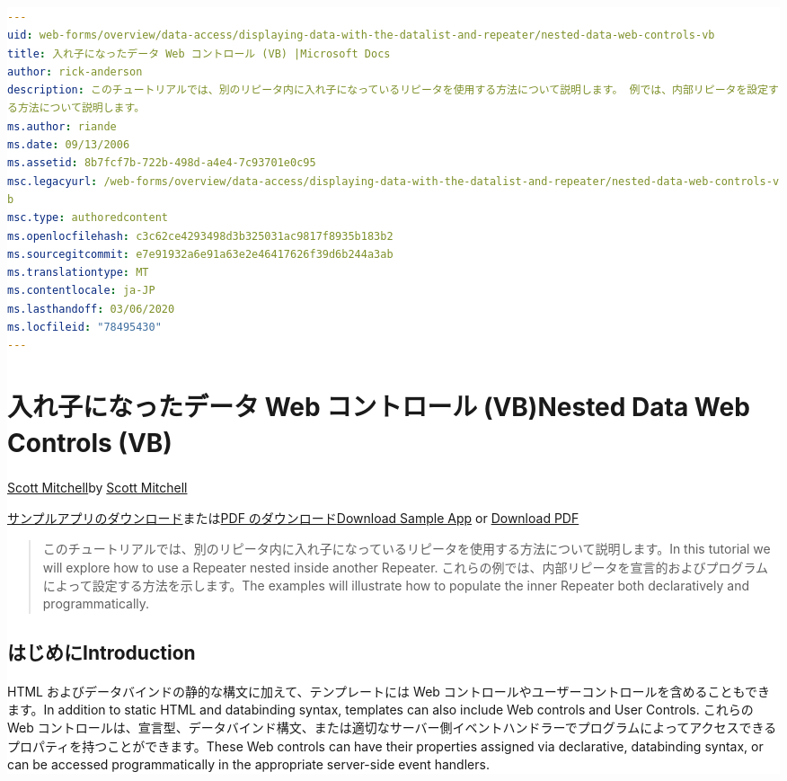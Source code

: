 ```yaml
---
uid: web-forms/overview/data-access/displaying-data-with-the-datalist-and-repeater/nested-data-web-controls-vb
title: 入れ子になったデータ Web コントロール (VB) |Microsoft Docs
author: rick-anderson
description: このチュートリアルでは、別のリピータ内に入れ子になっているリピータを使用する方法について説明します。 例では、内部リピータを設定する方法について説明します。
ms.author: riande
ms.date: 09/13/2006
ms.assetid: 8b7fcf7b-722b-498d-a4e4-7c93701e0c95
msc.legacyurl: /web-forms/overview/data-access/displaying-data-with-the-datalist-and-repeater/nested-data-web-controls-vb
msc.type: authoredcontent
ms.openlocfilehash: c3c62ce4293498d3b325031ac9817f8935b183b2
ms.sourcegitcommit: e7e91932a6e91a63e2e46417626f39d6b244a3ab
ms.translationtype: MT
ms.contentlocale: ja-JP
ms.lasthandoff: 03/06/2020
ms.locfileid: "78495430"
---
```

# <a name="nested-data-web-controls-vb"></a><span data-ttu-id="f39c6-104">入れ子になったデータ Web コントロール (VB)</span><span class="sxs-lookup"><span data-stu-id="f39c6-104">Nested Data Web Controls (VB)</span></span>

<span data-ttu-id="f39c6-105">[Scott Mitchell](https://twitter.com/ScottOnWriting)</span><span class="sxs-lookup"><span data-stu-id="f39c6-105">by [Scott Mitchell](https://twitter.com/ScottOnWriting)</span></span>

<span data-ttu-id="f39c6-106">[サンプルアプリのダウンロード](https://download.microsoft.com/download/9/c/1/9c1d03ee-29ba-4d58-aa1a-f201dcc822ea/ASPNET_Data_Tutorial_32_VB.exe)または[PDF のダウンロード](nested-data-web-controls-vb/_static/datatutorial32vb1.pdf)</span><span class="sxs-lookup"><span data-stu-id="f39c6-106">[Download Sample App](https://download.microsoft.com/download/9/c/1/9c1d03ee-29ba-4d58-aa1a-f201dcc822ea/ASPNET_Data_Tutorial_32_VB.exe) or [Download PDF](nested-data-web-controls-vb/_static/datatutorial32vb1.pdf)</span></span>

> <span data-ttu-id="f39c6-107">このチュートリアルでは、別のリピータ内に入れ子になっているリピータを使用する方法について説明します。</span><span class="sxs-lookup"><span data-stu-id="f39c6-107">In this tutorial we will explore how to use a Repeater nested inside another Repeater.</span></span> <span data-ttu-id="f39c6-108">これらの例では、内部リピータを宣言的およびプログラムによって設定する方法を示します。</span><span class="sxs-lookup"><span data-stu-id="f39c6-108">The examples will illustrate how to populate the inner Repeater both declaratively and programmatically.</span></span>

## <a name="introduction"></a><span data-ttu-id="f39c6-109">はじめに</span><span class="sxs-lookup"><span data-stu-id="f39c6-109">Introduction</span></span>

<span data-ttu-id="f39c6-110">HTML およびデータバインドの静的な構文に加えて、テンプレートには Web コントロールやユーザーコントロールを含めることもできます。</span><span class="sxs-lookup"><span data-stu-id="f39c6-110">In addition to static HTML and databinding syntax, templates can also include Web controls and User Controls.</span></span> <span data-ttu-id="f39c6-111">これらの Web コントロールは、宣言型、データバインド構文、または適切なサーバー側イベントハンドラーでプログラムによってアクセスできるプロパティを持つことができます。</span><span class="sxs-lookup"><span data-stu-id="f39c6-111">These Web controls can have their properties assigned via declarative, databinding syntax, or can be accessed programmatically in the appropriate server-side event handlers.</span></span>
